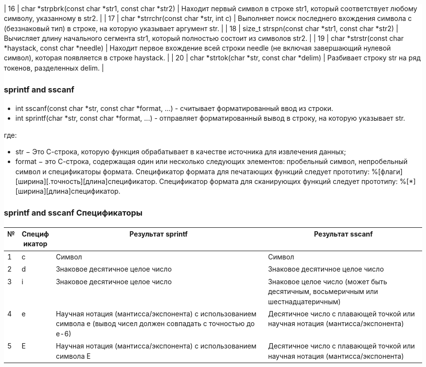 | 16 | char *strpbrk(const char *str1, const char *str2)         | Находит первый символ в строке str1, который соответствует любому символу, указанному в str2.                                                                                                                                                                                                                                                                                                                                                                                                                            |
| 17 | char *strrchr(const char *str, int c)                     | Выполняет поиск последнего вхождения символа c (беззнаковый тип) в строке, на которую указывает аргумент str.                                                                                                                                                                                                                                                                                                                                                                                           |
| 18 | size_t strspn(const char *str1, const char *str2)         | Вычисляет длину начального сегмента str1, который полностью состоит из символов str2.                                                                                                                                                                                                                                                                                                                                                                                                                                         |
| 19 | char *strstr(const char *haystack, const char *needle)    | Находит первое вхождение всей строки needle (не включая завершающий нулевой символ), которая появляется в строке haystack.                                                                                                                                                                                                                                                                                                                                                                            |
| 20 | char *strtok(char *str, const char *delim)                | Разбивает строку str на ряд токенов, разделенных delim.                                                                                                                                                                                                                                                                                                                                                                                                                                                                                                  |

### sprintf and sscanf

- int sscanf(const char *str, const char *format, ...) - считывает форматированный ввод из строки.
- int sprintf(char *str, const char *format, ...) - отправляет форматированный вывод в строку, на которую указывает str.

где:

- str − Это С-строка, которую функция обрабатывает в качестве источника для извлечения данных;
- format −  это С-строка, содержащая один или несколько следующих элементов: пробельный символ, непробельный символ и спецификаторы формата. Спецификатор формата для печатающих функций следует прототипу: %[флаги][ширина][.точность][длина]спецификатор. Спецификатор формата для сканирующих функций следует прототипу: %[*][ширина][длина]спецификатор.

### sprintf and sscanf Спецификаторы

| № | Спецификатор | Результат sprintf                                                                                                                                                                                    | Результат sscanf                                                                                                                             |
| -- | ------------------------ | ------------------------------------------------------------------------------------------------------------------------------------------------------------------------------------------------------------- | ----------------------------------------------------------------------------------------------------------------------------------------------------- |
| 1  | c                        | Символ                                                                                                                                                                                                  | Символ                                                                                                                                          |
| 2  | d                        | Знаковое десятичное целое число                                                                                                                                                   | Знаковое десятичное целое число                                                                                           |
| 3  | i                        | Знаковое десятичное целое число                                                                                                                                                   | Знаковое целое число (может быть десятичным, восьмеричным или шестнадцатеричным) |
| 4  | e                        | Научная нотация (мантисса/экспонента) с использованием символа e (вывод чисел должен совпадать с точностью до e-6) | Десятичное число с плавающей точкой или научная нотация (мантисса/экспонента)       |
| 5  | E                        | Научная нотация (мантисса/экспонента) с использованием символа Е                                                                                       | Десятичное число с плавающей точкой или научная нотация (мантисса/экспонента)       |